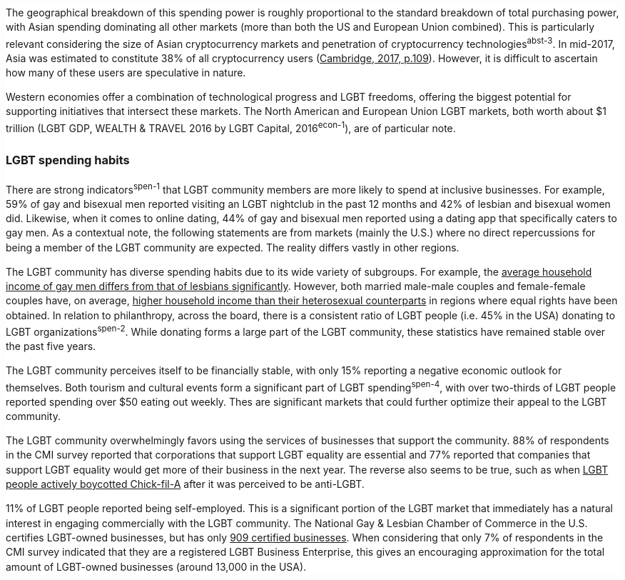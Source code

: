 The geographical breakdown of this spending power is roughly proportional to the standard breakdown of total purchasing power, with Asian spending dominating all other markets (more than both the US and European Union combined). This is particularly relevant considering the size of Asian cryptocurrency markets and penetration of cryptocurrency technologies<sup>abst-3</sup>. In mid-2017, Asia was estimated to constitute 38% of all cryptocurrency users ([Cambridge, 2017, p.109](https://www.jbs.cam.ac.uk/fileadmin/user_upload/research/centres/alternative-finance/downloads/2017-global-cryptocurrency-benchmarking-study.pdf)). However, it is difficult to ascertain how many of these users are speculative in nature.

Western economies offer a combination of technological progress and LGBT freedoms, offering the biggest potential for supporting initiatives that intersect these markets. The North American and European Union LGBT markets, both worth about $1 trillion (LGBT GDP, WEALTH & TRAVEL 2016 by LGBT Capital, 2016<sup>econ-1</sup>), are of particular note.

### LGBT spending habits

There are strong indicators<sup>spen-1</sup> that LGBT community members are more likely to spend at inclusive businesses. For example, 59% of gay and bisexual men reported visiting an LGBT nightclub in the past 12 months and 42% of lesbian and bisexual women did. Likewise, when it comes to online dating, 44% of gay and bisexual men reported using a dating app that specifically caters to gay men. As a contextual note, the following statements are from markets (mainly the U.S.) where no direct repercussions for being a member of the LGBT community are expected. The reality differs vastly in other regions.

The LGBT community has diverse spending habits due to its wide variety of subgroups. For example, the [average household income of gay men differs from that of lesbians significantly](http://www.experian.com/blogs/marketing-forward/2012/07/20/sim-a-look-at-household-income-and-discretionary-spend-of-lesbian-gay-and-heterosexual-americans/). However, both married male-male couples and female-female couples have, on average, [higher household income than their heterosexual counterparts](https://www.treasury.gov/resource-center/tax-policy/tax-analysis/Documents/WP-108.pdf) in regions where equal rights have been obtained. In relation to philanthropy, across the board, there is a consistent ratio of LGBT people (i.e. 45% in the USA) donating to LGBT organizations<sup>spen-2</sup>. While donating forms a large part of the LGBT community, these statistics have remained stable over the past five years.

The LGBT community perceives itself to be financially stable, with only 15% reporting a negative economic outlook for themselves. Both tourism and cultural events form a significant part of LGBT spending<sup>spen-4</sup>, with over two-thirds of LGBT people reported spending  over $50 eating out weekly. Thes are significant markets that could further optimize their appeal to the LGBT community.

The LGBT community overwhelmingly favors using the services of businesses that support the community. 88% of respondents in the CMI survey reported that corporations that support LGBT equality are essential and 77% reported that companies that support LGBT equality would get more of their business in the next year. The reverse also seems to be true, such as when [LGBT people actively boycotted Chick-fil-A](https://en.wikipedia.org/wiki/Chick-fil-A_same-sex_marriage_controversy) after it was perceived to be anti-LGBT.

11% of LGBT people reported being self-employed. This is a significant portion of the LGBT market that immediately has a natural interest in engaging commercially with the LGBT community. The National Gay & Lesbian Chamber of Commerce in the U.S. certifies LGBT-owned businesses, but has only [909 certified businesses](http://nglcc.org/sites/default/files/[REPORT]%20NGLCC%20Americas%20LGBT%20Economy%20.pdf). When considering that only 7% of respondents in the CMI survey indicated that they are a registered LGBT Business Enterprise, this gives an encouraging approximation for the total amount of LGBT-owned businesses (around 13,000 in the USA).
